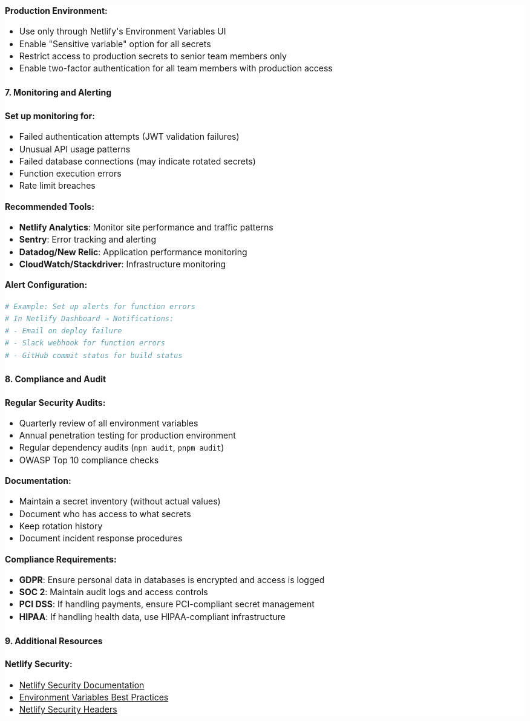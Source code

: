 **Production Environment:**
- Use only through Netlify's Environment Variables UI
- Enable "Sensitive variable" option for all secrets
- Restrict access to production secrets to senior team members only
- Enable two-factor authentication for all team members with production access

#### 7. Monitoring and Alerting

**Set up monitoring for:**
- Failed authentication attempts (JWT validation failures)
- Unusual API usage patterns
- Failed database connections (may indicate rotated secrets)
- Function execution errors
- Rate limit breaches

**Recommended Tools:**
- **Netlify Analytics**: Monitor site performance and traffic patterns
- **Sentry**: Error tracking and alerting
- **Datadog/New Relic**: Application performance monitoring
- **CloudWatch/Stackdriver**: Infrastructure monitoring

**Alert Configuration:**
```bash
# Example: Set up alerts for function errors
# In Netlify Dashboard → Notifications:
# - Email on deploy failure
# - Slack webhook for function errors
# - GitHub commit status for build status
```

#### 8. Compliance and Audit

**Regular Security Audits:**
- Quarterly review of all environment variables
- Annual penetration testing for production environment
- Regular dependency audits (`npm audit`, `pnpm audit`)
- OWASP Top 10 compliance checks

**Documentation:**
- Maintain a secret inventory (without actual values)
- Document who has access to what secrets
- Keep rotation history
- Document incident response procedures

**Compliance Requirements:**
- **GDPR**: Ensure personal data in databases is encrypted and access is logged
- **SOC 2**: Maintain audit logs and access controls
- **PCI DSS**: If handling payments, ensure PCI-compliant secret management
- **HIPAA**: If handling health data, use HIPAA-compliant infrastructure

#### 9. Additional Resources

**Netlify Security:**
- [Netlify Security Documentation](https://docs.netlify.com/security/)
- [Environment Variables Best Practices](https://docs.netlify.com/environment-variables/overview/)
- [Netlify Security Headers](https://docs.netlify.com/routing/headers/)
